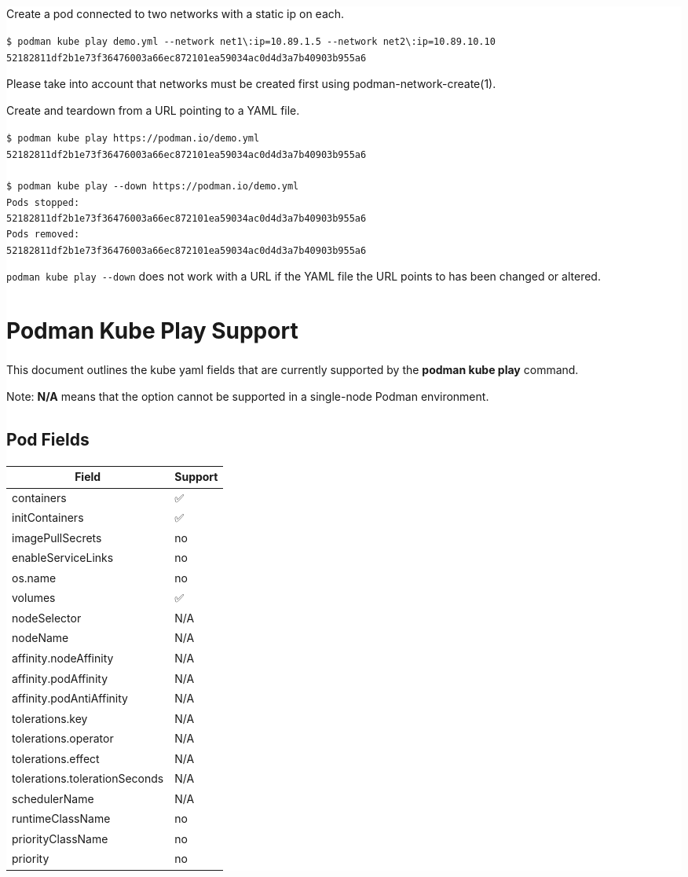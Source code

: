 Create a pod connected to two networks with a static ip on each.
```
$ podman kube play demo.yml --network net1\:ip=10.89.1.5 --network net2\:ip=10.89.10.10
52182811df2b1e73f36476003a66ec872101ea59034ac0d4d3a7b40903b955a6
```
Please take into account that networks must be created first using podman-network-create(1).

Create and teardown from a URL pointing to a YAML file.
```
$ podman kube play https://podman.io/demo.yml
52182811df2b1e73f36476003a66ec872101ea59034ac0d4d3a7b40903b955a6

$ podman kube play --down https://podman.io/demo.yml
Pods stopped:
52182811df2b1e73f36476003a66ec872101ea59034ac0d4d3a7b40903b955a6
Pods removed:
52182811df2b1e73f36476003a66ec872101ea59034ac0d4d3a7b40903b955a6
```
`podman kube play --down` does not work with a URL if the YAML file the URL points to
has been changed or altered.


[//]: # (BEGIN included file ../../kubernetes_support.md)
# Podman Kube Play Support

This document outlines the kube yaml fields that are currently supported by the **podman kube play** command.

Note: **N/A** means that the option cannot be supported in a single-node Podman environment.

## Pod Fields

| Field                                               | Support |
|-----------------------------------------------------|---------|
| containers                                          | ✅      |
| initContainers                                      | ✅      |
| imagePullSecrets                                    | no      |
| enableServiceLinks                                  | no      |
| os\.name                                            | no      |
| volumes                                             | ✅      |
| nodeSelector                                        | N/A     |
| nodeName                                            | N/A     |
| affinity\.nodeAffinity                              | N/A     |
| affinity\.podAffinity                               | N/A     |
| affinity\.podAntiAffinity                           | N/A     |
| tolerations\.key                                    | N/A     |
| tolerations\.operator                               | N/A     |
| tolerations\.effect                                 | N/A     |
| tolerations\.tolerationSeconds                      | N/A     |
| schedulerName                                       | N/A     |
| runtimeClassName                                    | no      |
| priorityClassName                                   | no      |
| priority                                            | no      |

[//]: # (BEGIN included file options/annotation.container.md)
[//]: # (END   included file options/annotation.container.md)
[//]: # (BEGIN included file options/authfile.md)
[//]: # (END   included file options/authfile.md)
[//]: # (BEGIN included file options/cert-dir.md)
[//]: # (END   included file options/cert-dir.md)
[//]: # (BEGIN included file options/creds.md)
[//]: # (END   included file options/creds.md)
[//]: # (BEGIN included file options/log-opt.md)
[//]: # (END   included file options/log-opt.md)
[//]: # (BEGIN included file options/network.md)
[//]: # (END   included file options/network.md)
[//]: # (BEGIN included file options/no-hostname.md)
[//]: # (END   included file options/no-hostname.md)
[//]: # (BEGIN included file options/no-hosts.md)
[//]: # (END   included file options/no-hosts.md)
[//]: # (BEGIN included file options/tls-verify.md)
[//]: # (END   included file options/tls-verify.md)
[//]: # (BEGIN included file options/userns.container.md)
[//]: # (END   included file options/userns.container.md)
[//]: # (END   included file ../../kubernetes_support.md)